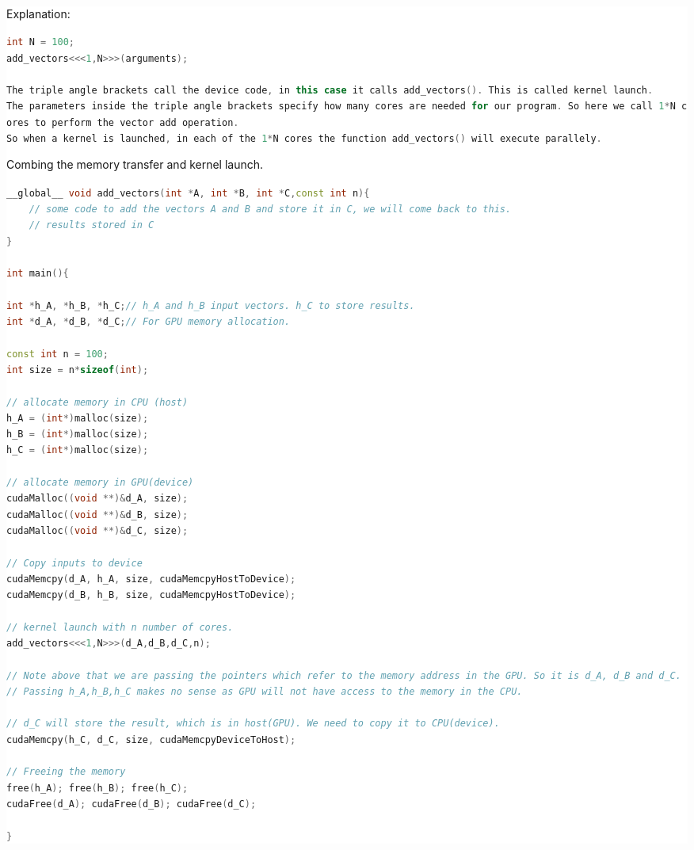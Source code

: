 Explanation:
```c++
int N = 100;
add_vectors<<<1,N>>>(arguments);

The triple angle brackets call the device code, in this case it calls add_vectors(). This is called kernel launch.
The parameters inside the triple angle brackets specify how many cores are needed for our program. So here we call 1*N cores to perform the vector add operation.
So when a kernel is launched, in each of the 1*N cores the function add_vectors() will execute parallely.
```

Combing the memory transfer and kernel launch.

```c++
__global__ void add_vectors(int *A, int *B, int *C,const int n){
    // some code to add the vectors A and B and store it in C, we will come back to this.
    // results stored in C
}

int main(){

int *h_A, *h_B, *h_C;// h_A and h_B input vectors. h_C to store results.
int *d_A, *d_B, *d_C;// For GPU memory allocation.

const int n = 100;
int size = n*sizeof(int);

// allocate memory in CPU (host)
h_A = (int*)malloc(size);
h_B = (int*)malloc(size);
h_C = (int*)malloc(size);

// allocate memory in GPU(device)
cudaMalloc((void **)&d_A, size);
cudaMalloc((void **)&d_B, size);
cudaMalloc((void **)&d_C, size);

// Copy inputs to device
cudaMemcpy(d_A, h_A, size, cudaMemcpyHostToDevice);
cudaMemcpy(d_B, h_B, size, cudaMemcpyHostToDevice);

// kernel launch with n number of cores.
add_vectors<<<1,N>>>(d_A,d_B,d_C,n);

// Note above that we are passing the pointers which refer to the memory address in the GPU. So it is d_A, d_B and d_C. 
// Passing h_A,h_B,h_C makes no sense as GPU will not have access to the memory in the CPU.

// d_C will store the result, which is in host(GPU). We need to copy it to CPU(device).
cudaMemcpy(h_C, d_C, size, cudaMemcpyDeviceToHost);

// Freeing the memory
free(h_A); free(h_B); free(h_C);
cudaFree(d_A); cudaFree(d_B); cudaFree(d_C);

}
```
